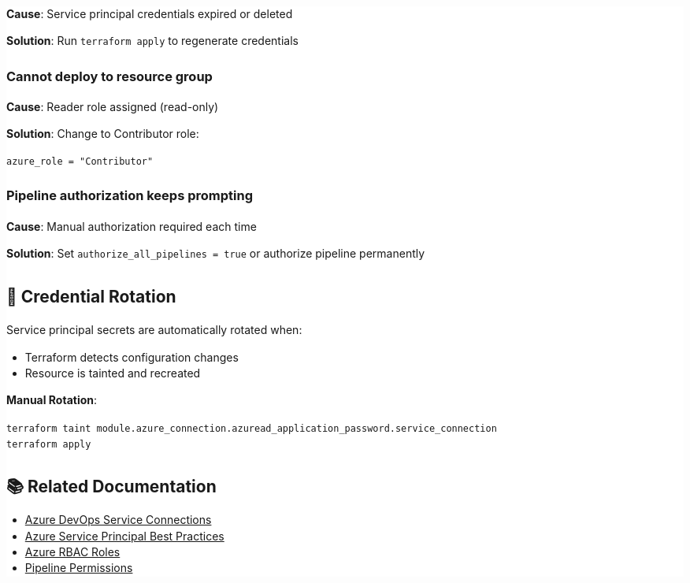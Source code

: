 **Cause**: Service principal credentials expired or deleted

**Solution**: Run `terraform apply` to regenerate credentials

### Cannot deploy to resource group

**Cause**: Reader role assigned (read-only)

**Solution**: Change to Contributor role:
```hcl
azure_role = "Contributor"
```

### Pipeline authorization keeps prompting

**Cause**: Manual authorization required each time

**Solution**: Set `authorize_all_pipelines = true` or authorize pipeline permanently

## 🔄 Credential Rotation

Service principal secrets are automatically rotated when:
- Terraform detects configuration changes
- Resource is tainted and recreated

**Manual Rotation**:
```bash
terraform taint module.azure_connection.azuread_application_password.service_connection
terraform apply
```

## 📚 Related Documentation

- [Azure DevOps Service Connections](https://learn.microsoft.com/en-us/azure/devops/pipelines/library/service-endpoints)
- [Azure Service Principal Best Practices](https://learn.microsoft.com/en-us/azure/active-directory/develop/howto-create-service-principal-portal)
- [Azure RBAC Roles](https://learn.microsoft.com/en-us/azure/role-based-access-control/built-in-roles)
- [Pipeline Permissions](https://learn.microsoft.com/en-us/azure/devops/pipelines/process/resources#authorize-a-resource)
